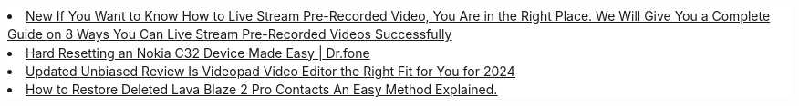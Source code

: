 <li><a href="https://ai-editing-video.techidaily.com/new-if-you-want-to-know-how-to-live-stream-pre-recorded-video-you-are-in-the-right-place-we-will-give-you-a-complete-guide-on-8-ways-you-can-live-stream-pre/"><u>New If You Want to Know How to Live Stream Pre-Recorded Video, You Are in the Right Place. We Will Give You a Complete Guide on 8 Ways You Can Live Stream Pre-Recorded Videos Successfully</u></a></li>
<li><a href="https://techidaily.com/hard-resetting-an-nokia-c32-device-made-easy-drfone-by-drfone-reset-android-reset-android/"><u>Hard Resetting an Nokia C32 Device Made Easy | Dr.fone</u></a></li>
<li><a href="https://ai-video-tools.techidaily.com/updated-unbiased-review-is-videopad-video-editor-the-right-fit-for-you-for-2024/"><u>Updated Unbiased Review Is Videopad Video Editor the Right Fit for You for 2024</u></a></li>
<li><a href="https://blog-min.techidaily.com/how-to-restore-deleted-lava-blaze-2-pro-contacts-an-easy-method-explained-by-fonelab-android-recover-contacts/"><u>How to Restore Deleted Lava Blaze 2 Pro Contacts  An Easy Method Explained.</u></a></li>
</ul></div>


